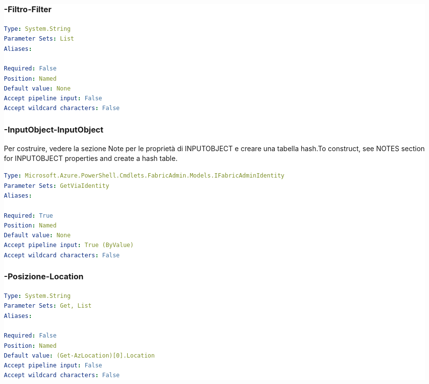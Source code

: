 ### <span data-ttu-id="d9128-115">-Filtro</span><span class="sxs-lookup"><span data-stu-id="d9128-115">-Filter</span></span>


```yaml
Type: System.String
Parameter Sets: List
Aliases:

Required: False
Position: Named
Default value: None
Accept pipeline input: False
Accept wildcard characters: False

```

### <span data-ttu-id="d9128-116">-InputObject</span><span class="sxs-lookup"><span data-stu-id="d9128-116">-InputObject</span></span>
<span data-ttu-id="d9128-117">Per costruire, vedere la sezione Note per le proprietà di INPUTOBJECT e creare una tabella hash.</span><span class="sxs-lookup"><span data-stu-id="d9128-117">To construct, see NOTES section for INPUTOBJECT properties and create a hash table.</span></span>

```yaml
Type: Microsoft.Azure.PowerShell.Cmdlets.FabricAdmin.Models.IFabricAdminIdentity
Parameter Sets: GetViaIdentity
Aliases:

Required: True
Position: Named
Default value: None
Accept pipeline input: True (ByValue)
Accept wildcard characters: False

```

### <span data-ttu-id="d9128-118">-Posizione</span><span class="sxs-lookup"><span data-stu-id="d9128-118">-Location</span></span>


```yaml
Type: System.String
Parameter Sets: Get, List
Aliases:

Required: False
Position: Named
Default value: (Get-AzLocation)[0].Location
Accept pipeline input: False
Accept wildcard characters: False

```
